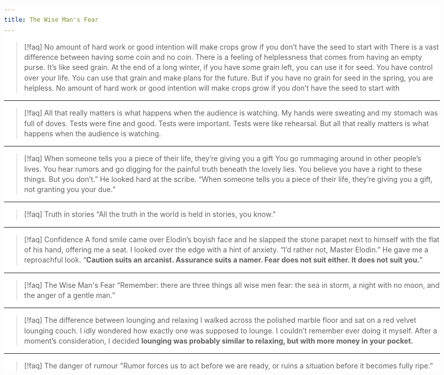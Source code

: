 ```yaml
---
title: The Wise Man's Fear
---
```


>[!faq] No amount of hard work or good intention will make crops grow if you don’t have the seed to start with
>There is a vast difference between having some coin and no coin. There is a feeling of helplessness that comes from having an empty purse.
It’s like seed grain. At the end of a long winter, if you have some grain left, you can use it for seed. You have control over your life. You can use that grain and make plans for the future. But if you have no grain for seed in the spring, you are helpless. No amount of hard work or good intention will make crops grow if you don’t have the seed to start with

---
>[!faq] All that really matters is what happens when the audience is watching.
>My hands were sweating and my stomach was full of doves. Tests were fine and good. Tests were important. Tests were like rehearsal. But all that really matters is what happens when the audience is watching.

---
>[!faq] When someone tells you a piece of their life, they’re giving you a gift
>You go rummaging around in other people’s lives. You hear rumors and go digging for the painful truth beneath the lovely lies. You believe you have a right to these things. But you don’t.” He looked hard at the scribe. “When someone tells you a piece of their life, they’re giving you a gift, not granting you your due.”

---
>[!faq] Truth in stories
“All the truth in the world is held in stories, you know.”

---
>[!faq] Confidence
A fond smile came over Elodin’s boyish face and he slapped the stone parapet next to himself with the flat of his hand, offering me a seat.
I looked over the edge with a hint of anxiety. “I’d rather not, Master Elodin.”
He gave me a reproachful look. “**Caution suits an arcanist. Assurance suits a namer. Fear does not suit either. It does not suit you.**"

---
>[!faq] The Wise Man's Fear
>“Remember: there are three things all wise men fear: the sea in storm, a night with no moon, and the anger of a gentle man.”

---
>[!faq] The difference between lounging and relaxing
>I walked across the polished marble floor and sat on a red velvet lounging couch. I idly wondered how exactly one was supposed to lounge. I couldn’t remember ever doing it myself. After a moment’s consideration, I decided **lounging was probably similar to relaxing, but with more money in your pocket.**

---
>[!faq] The danger of rumour
>"Rumor forces us to act before we are ready, or ruins a situation before it becomes fully ripe.”
